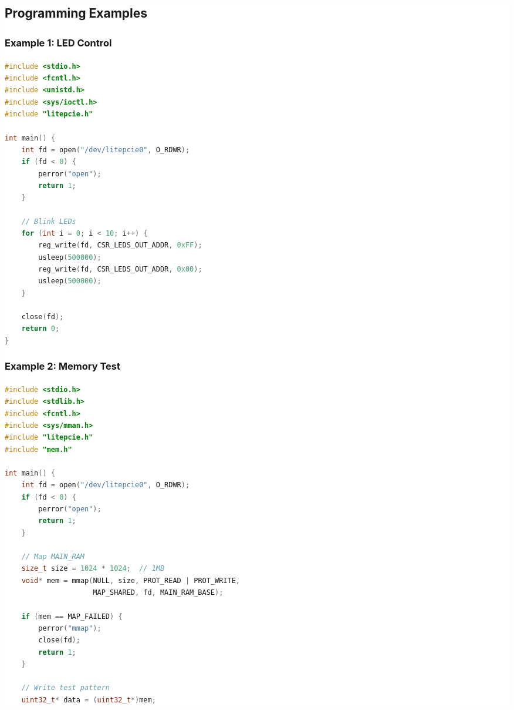 ```c
```

## Programming Examples

### Example 1: LED Control

```c
#include <stdio.h>
#include <fcntl.h>
#include <unistd.h>
#include <sys/ioctl.h>
#include "litepcie.h"

int main() {
    int fd = open("/dev/litepcie0", O_RDWR);
    if (fd < 0) {
        perror("open");
        return 1;
    }
    
    // Blink LEDs
    for (int i = 0; i < 10; i++) {
        reg_write(fd, CSR_LEDS_OUT_ADDR, 0xFF);
        usleep(500000);
        reg_write(fd, CSR_LEDS_OUT_ADDR, 0x00);
        usleep(500000);
    }
    
    close(fd);
    return 0;
}
```

### Example 2: Memory Test

```c
#include <stdio.h>
#include <stdlib.h>
#include <fcntl.h>
#include <sys/mman.h>
#include "litepcie.h"
#include "mem.h"

int main() {
    int fd = open("/dev/litepcie0", O_RDWR);
    if (fd < 0) {
        perror("open");
        return 1;
    }
    
    // Map MAIN_RAM
    size_t size = 1024 * 1024;  // 1MB
    void* mem = mmap(NULL, size, PROT_READ | PROT_WRITE,
                     MAP_SHARED, fd, MAIN_RAM_BASE);
    
    if (mem == MAP_FAILED) {
        perror("mmap");
        close(fd);
        return 1;
    }
    
    // Write test pattern
    uint32_t* data = (uint32_t*)mem;
```